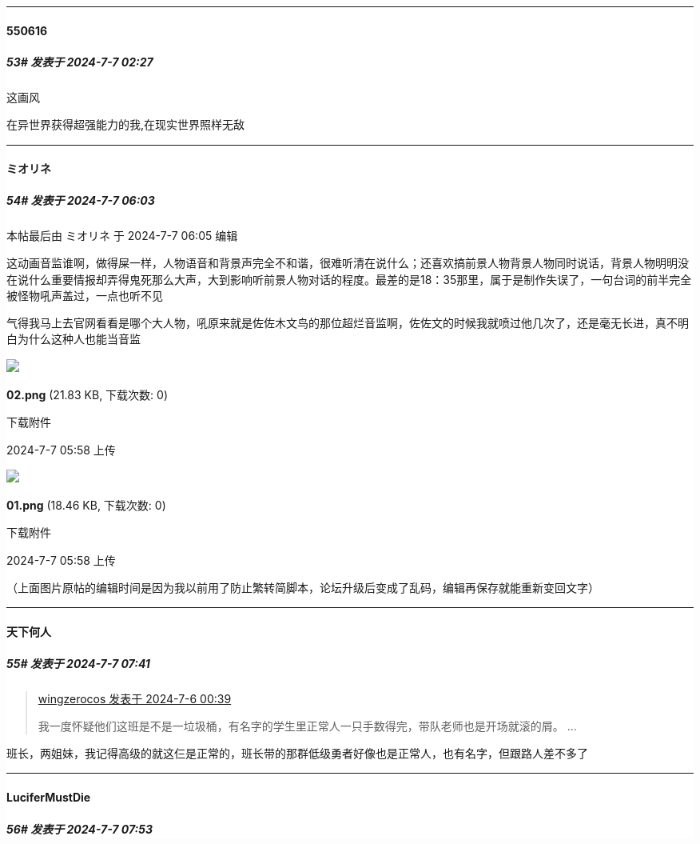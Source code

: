 
*****

####  550616  
##### 53#       发表于 2024-7-7 02:27

这画风

在异世界获得超强能力的我,在现实世界照样无敌


*****

####  ミオリネ  
##### 54#       发表于 2024-7-7 06:03

 本帖最后由 ミオリネ 于 2024-7-7 06:05 编辑 

这动画音监谁啊，做得屎一样，人物语音和背景声完全不和谐，很难听清在说什么；还喜欢搞前景人物背景人物同时说话，背景人物明明没在说什么重要情报却弄得鬼死那么大声，大到影响听前景人物对话的程度。最差的是18：35那里，属于是制作失误了，一句台词的前半完全被怪物吼声盖过，一点也听不见

气得我马上去官网看看是哪个大人物，吼原来就是佐佐木文鸟的那位超烂音监啊，佐佐文的时候我就喷过他几次了，还是毫无长进，真不明白为什么这种人也能当音监

<img src="https://img.saraba1st.com/forum/202407/07/055852zmmtti5s5o2tczwq.png" referrerpolicy="no-referrer">

<strong>02.png</strong> (21.83 KB, 下载次数: 0)

下载附件

2024-7-7 05:58 上传

<img src="https://img.saraba1st.com/forum/202407/07/055852rzpdpdafp7udd6a1.png" referrerpolicy="no-referrer">

<strong>01.png</strong> (18.46 KB, 下载次数: 0)

下载附件

2024-7-7 05:58 上传

（上面图片原帖的编辑时间是因为我以前用了防止繁转简脚本，论坛升级后变成了乱码，编辑再保存就能重新变回文字）


*****

####  天下何人  
##### 55#       发表于 2024-7-7 07:41

<blockquote><a href="httphttps://bbs.saraba1st.com/2b/forum.php?mod=redirect&amp;goto=findpost&amp;pid=65497327&amp;ptid=2168956" target="_blank">wingzerocos 发表于 2024-7-6 00:39</a>

我一度怀疑他们这班是不是一垃圾桶，有名字的学生里正常人一只手数得完，带队老师也是开场就滚的屑。 ...</blockquote>
班长，两姐妹，我记得高级的就这仨是正常的，班长带的那群低级勇者好像也是正常人，也有名字，但跟路人差不多了


*****

####  LuciferMustDie  
##### 56#       发表于 2024-7-7 07:53
